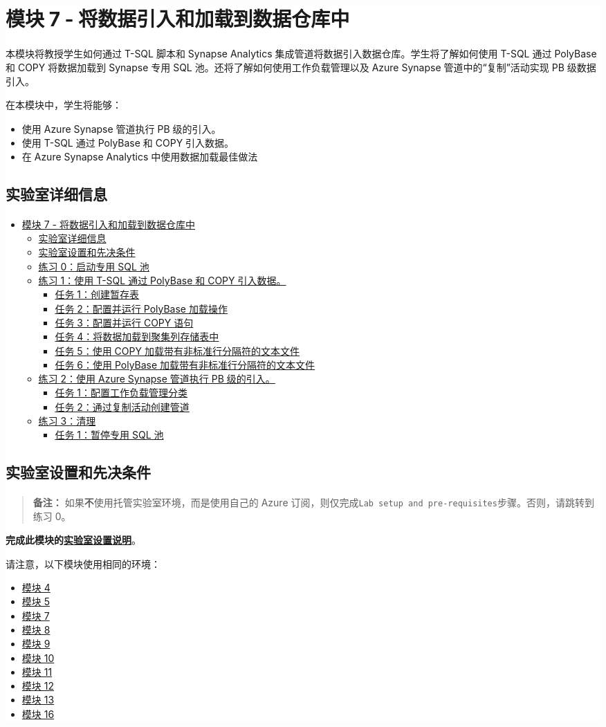 ﻿# 模块 7 - 将数据引入和加载到数据仓库中

本模块将教授学生如何通过 T-SQL 脚本和 Synapse Analytics 集成管道将数据引入数据仓库。学生将了解如何使用 T-SQL 通过 PolyBase 和 COPY 将数据加载到 Synapse 专用 SQL 池。还将了解如何使用工作负载管理以及 Azure Synapse 管道中的“复制”活动实现 PB 级数据引入。

在本模块中，学生将能够：

- 使用 Azure Synapse 管道执行 PB 级的引入。
- 使用 T-SQL 通过 PolyBase 和 COPY 引入数据。
- 在 Azure Synapse Analytics 中使用数据加载最佳做法

## 实验室详细信息

- [模块 7 - 将数据引入和加载到数据仓库中](#module-7---ingest-and-load-data-into-the-data-warehouse)
  - [实验室详细信息](#lab-details)
  - [实验室设置和先决条件](#lab-setup-and-pre-requisites)
  - [练习 0：启动专用 SQL 池](#exercise-0-start-the-dedicated-sql-pool)
  - [练习 1：使用 T-SQL 通过 PolyBase 和 COPY 引入数据。](#exercise-1-import-data-with-polybase-and-copy-using-t-sql)
    - [任务 1：创建暂存表](#task-1-create-staging-tables)
    - [任务 2：配置并运行 PolyBase 加载操作](#task-2-configure-and-run-polybase-load-operation)
    - [任务 3：配置并运行 COPY 语句](#task-3-configure-and-run-the-copy-statement)
    - [任务 4：将数据加载到聚集列存储表中](#task-4-load-data-into-the-clustered-columnstore-table)
    - [任务 5：使用 COPY 加载带有非标准行分隔符的文本文件](#task-5-use-copy-to-load-text-file-with-non-standard-row-delimiters)
    - [任务 6：使用 PolyBase 加载带有非标准行分隔符的文本文件](#task-6-use-polybase-to-load-text-file-with-non-standard-row-delimiters)
  - [练习 2：使用 Azure Synapse 管道执行 PB 级的引入。](#exercise-2-petabyte-scale-ingestion-with-azure-synapse-pipelines)
    - [任务 1：配置工作负载管理分类](#task-1-configure-workload-management-classification)
    - [任务 2：通过复制活动创建管道](#task-2-create-pipeline-with-copy-activity)
  - [练习 3：清理](#exercise-3-cleanup)
    - [任务 1：暂停专用 SQL 池](#task-1-pause-the-dedicated-sql-pool)

## 实验室设置和先决条件

> **备注：** 如果**不**使用托管实验室环境，而是使用自己的 Azure 订阅，则仅完成`Lab setup and pre-requisites`步骤。否则，请跳转到练习 0。

**完成此模块的[实验室设置说明](https://github.com/solliancenet/microsoft-data-engineering-ilt-deploy/blob/main/setup/04/README.md)**。

请注意，以下模块使用相同的环境：

- [模块 4](labs/04/README.md)
- [模块 5](labs/05/README.md)
- [模块 7](labs/07/README.md)
- [模块 8](labs/08/README.md)
- [模块 9](labs/09/README.md)
- [模块 10](labs/10/README.md)
- [模块 11](labs/11/README.md)
- [模块 12](labs/12/README.md)
- [模块 13](labs/13/README.md)
- [模块 16](labs/16/README.md)
